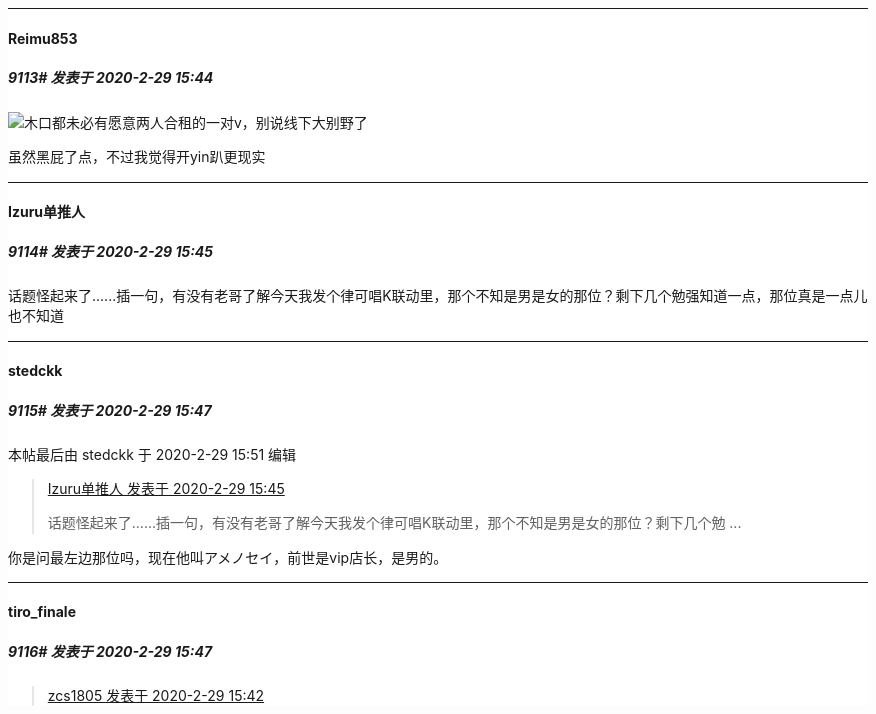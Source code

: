 





-----

####  Reimu853  
##### 9113#       发表于 2020-2-29 15:44



<img src="https://static.saraba1st.com/image/smiley/face2017/068.png" referrerpolicy="no-referrer">木口都未必有愿意两人合租的一对v，别说线下大别野了

虽然黑屁了点，不过我觉得开yin趴更现实







-----

####  Izuru单推人  
##### 9114#       发表于 2020-2-29 15:45




话题怪起来了......插一句，有没有老哥了解今天我发个律可唱K联动里，那个不知是男是女的那位？剩下几个勉强知道一点，那位真是一点儿也不知道







-----

####  stedckk  
##### 9115#       发表于 2020-2-29 15:47



 本帖最后由 stedckk 于 2020-2-29 15:51 编辑 
<blockquote><a href="httphttps://bbs.saraba1st.com/2b/forum.php?mod=redirect&amp;goto=findpost&amp;pid=46568939&amp;ptid=1907975" target="_blank">Izuru单推人 发表于 2020-2-29 15:45</a>

话题怪起来了......插一句，有没有老哥了解今天我发个律可唱K联动里，那个不知是男是女的那位？剩下几个勉 ...</blockquote>
你是问最左边那位吗，现在他叫アメノセイ，前世是vip店长，是男的。







-----

####  tiro_finale  
##### 9116#       发表于 2020-2-29 15:47



<blockquote><a href="httphttps://bbs.saraba1st.com/2b/forum.php?mod=redirect&amp;goto=findpost&amp;pid=46568907&amp;ptid=1907975" target="_blank">zcs1805 发表于 2020-2-29 15:42</a>
